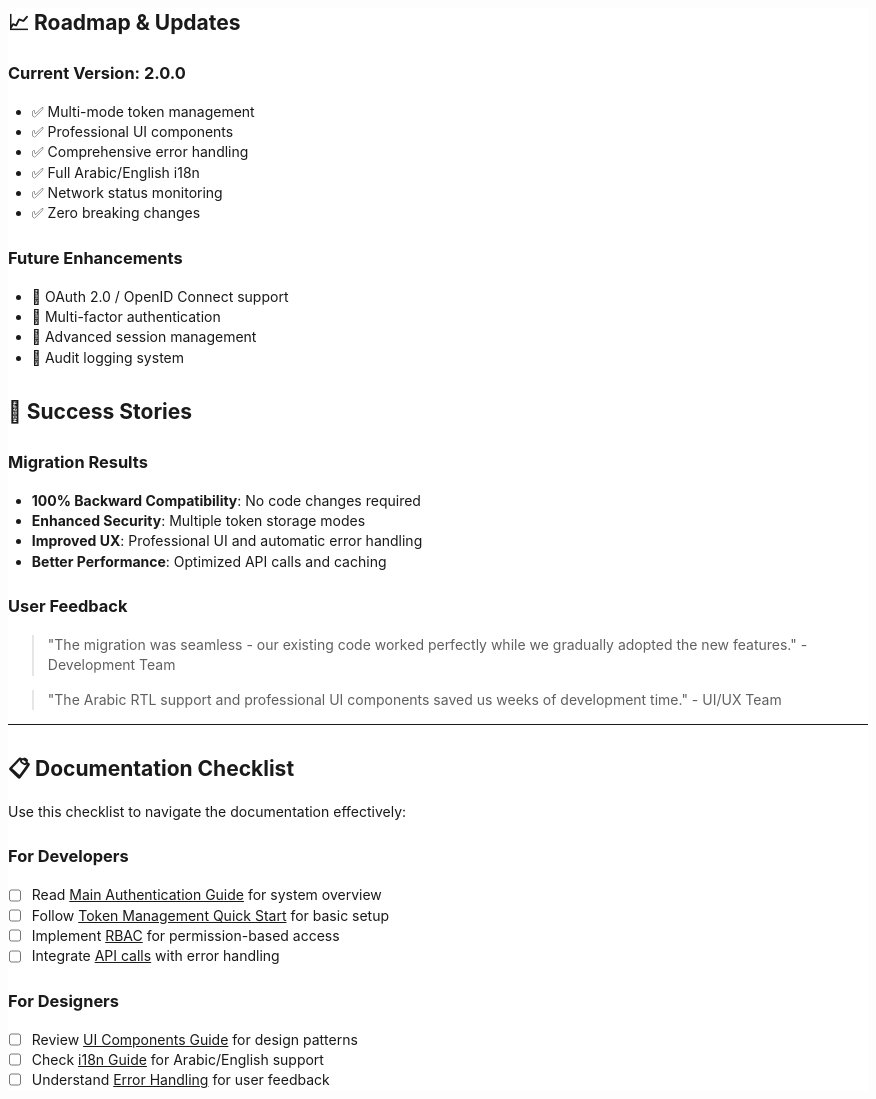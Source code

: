 ## 📈 Roadmap & Updates

### Current Version: 2.0.0

- ✅ Multi-mode token management
- ✅ Professional UI components
- ✅ Comprehensive error handling
- ✅ Full Arabic/English i18n
- ✅ Network status monitoring
- ✅ Zero breaking changes

### Future Enhancements

- 🔄 OAuth 2.0 / OpenID Connect support
- 🔄 Multi-factor authentication
- 🔄 Advanced session management
- 🔄 Audit logging system

## 🎉 Success Stories

### Migration Results

- **100% Backward Compatibility**: No code changes required
- **Enhanced Security**: Multiple token storage modes
- **Improved UX**: Professional UI and automatic error handling
- **Better Performance**: Optimized API calls and caching

### User Feedback

> "The migration was seamless - our existing code worked perfectly while we gradually adopted the new features." - Development Team

> "The Arabic RTL support and professional UI components saved us weeks of development time." - UI/UX Team

---

## 📋 Documentation Checklist

Use this checklist to navigate the documentation effectively:

### For Developers

- [ ] Read [Main Authentication Guide](./main-authentication-guide.md) for system overview
- [ ] Follow [Token Management Quick Start](./quick-start-token-management.md) for basic setup
- [ ] Implement [RBAC](./quick-start-rbac.md) for permission-based access
- [ ] Integrate [API calls](./quick-start-api-integration.md) with error handling

### For Designers

- [ ] Review [UI Components Guide](./ui-components-guide.md) for design patterns
- [ ] Check [i18n Guide](./i18n-auth-guide.md) for Arabic/English support
- [ ] Understand [Error Handling](./error-handling-guide.md) for user feedback
